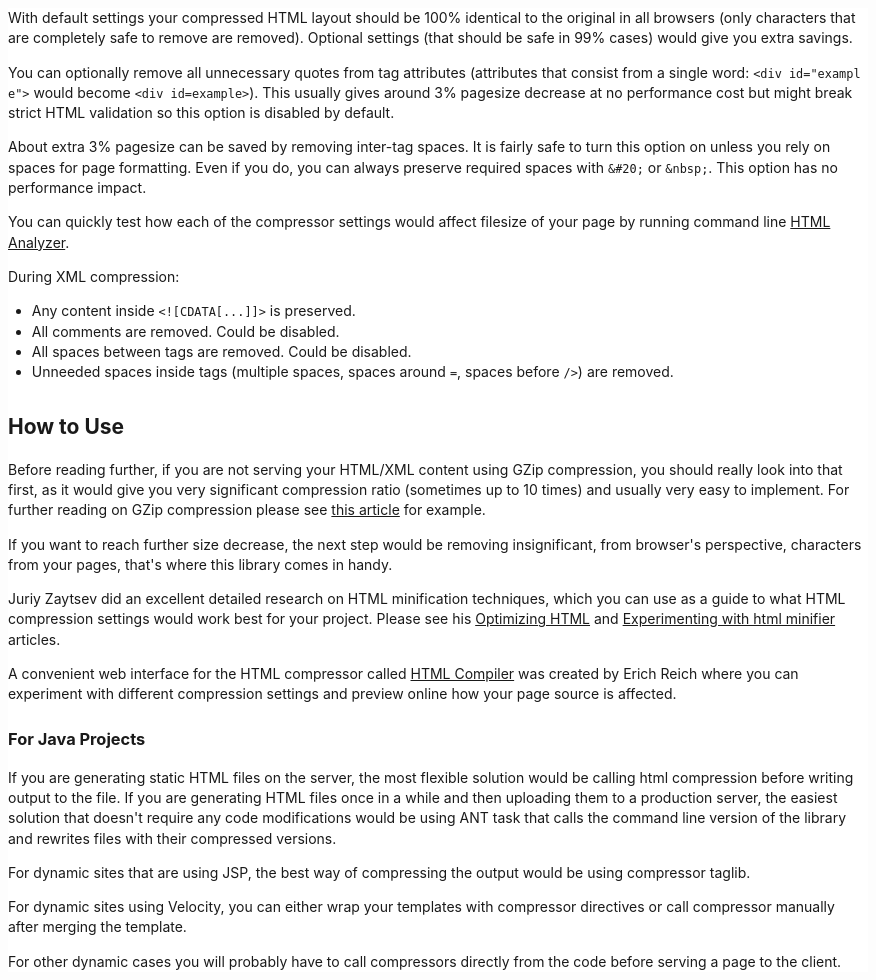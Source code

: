 With default settings your compressed HTML layout should be 100% identical to the original in all browsers (only characters that are completely safe to remove are removed). Optional settings (that should be safe in 99% cases) would give you extra savings.

You can optionally remove all unnecessary quotes from tag attributes (attributes that consist from a single word: `<div id="example">` would become `<div id=example>`). This usually gives around 3% pagesize decrease at no performance cost but might break strict HTML validation so this option is disabled by default.

About extra 3% pagesize can be saved by removing inter-tag spaces. It is fairly safe to turn this option on unless you rely on spaces for page formatting. Even if you do, you can always preserve required spaces with `&#20;` or `&nbsp;`. This option has no performance impact.

You can quickly test how each of the compressor settings would affect filesize of your page by running command line [HTML Analyzer](#HTML_Analyzer.md).

During XML compression:
  * Any content inside `<![CDATA[...]]>` is preserved.
  * All comments are removed. Could be disabled.
  * All spaces between tags are removed. Could be disabled.
  * Unneeded spaces inside tags (multiple spaces, spaces around `=`, spaces before `/>`) are removed.

## How to Use ##
Before reading further, if you are not serving your HTML/XML content using GZip compression, you should really look into that first, as it would give you very significant compression ratio (sometimes up to 10 times) and usually very easy to implement. For further reading on GZip compression please see [this article](http://betterexplained.com/articles/how-to-optimize-your-site-with-gzip-compression/) for example.

If you want to reach further size decrease, the next step would be removing insignificant, from browser's perspective, characters from your pages, that's where this library comes in handy.

Juriy Zaytsev did an excellent detailed research on HTML minification techniques, which you can use as a guide to what HTML compression settings would work best for your project. Please see his [Optimizing HTML](http://perfectionkills.com/optimizing-html/) and [Experimenting with html minifier](http://perfectionkills.com/experimenting-with-html-minifier/) articles.

A convenient web interface for the HTML compressor called [HTML Compiler](http://compilehtml.com/) was created by Erich Reich where you can experiment with different compression settings and preview online how your page source is affected.

### For Java Projects ###
If you are generating static HTML files on the server, the most flexible solution would be calling html compression before writing output to the file. If you are generating HTML files once in a while and then uploading them to a production server, the easiest solution that doesn't require any code modifications would be using ANT task that calls the command line version of the library and rewrites files with their compressed versions.

For dynamic sites that are using JSP, the best way of compressing the output would be using compressor taglib.

For dynamic sites using Velocity, you can either wrap your templates with compressor directives or call compressor manually after merging the template.

For other dynamic cases you will probably have to call compressors directly from the code before serving a page to the client.
